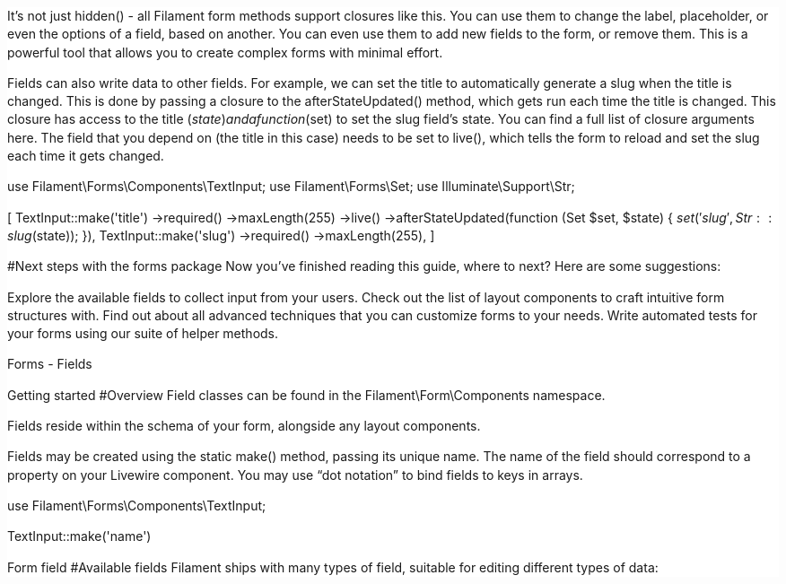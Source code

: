It’s not just hidden() - all Filament form methods support closures like this. You can use them to change the label, placeholder, or even the options of a field, based on another. You can even use them to add new fields to the form, or remove them. This is a powerful tool that allows you to create complex forms with minimal effort.

Fields can also write data to other fields. For example, we can set the title to automatically generate a slug when the title is changed. This is done by passing a closure to the afterStateUpdated() method, which gets run each time the title is changed. This closure has access to the title ($state) and a function ($set) to set the slug field’s state. You can find a full list of closure arguments here. The field that you depend on (the title in this case) needs to be set to live(), which tells the form to reload and set the slug each time it gets changed.

use Filament\Forms\Components\TextInput;
use Filament\Forms\Set;
use Illuminate\Support\Str;

[
    TextInput::make('title')
        ->required()
        ->maxLength(255)
        ->live()
        ->afterStateUpdated(function (Set $set, $state) {
            $set('slug', Str::slug($state));
        }),
    TextInput::make('slug')
        ->required()
        ->maxLength(255),
]

#Next steps with the forms package
Now you’ve finished reading this guide, where to next? Here are some suggestions:

Explore the available fields to collect input from your users.
Check out the list of layout components to craft intuitive form structures with.
Find out about all advanced techniques that you can customize forms to your needs.
Write automated tests for your forms using our suite of helper methods.



Forms - Fields

Getting started
#Overview
Field classes can be found in the Filament\Form\Components namespace.

Fields reside within the schema of your form, alongside any layout components.

Fields may be created using the static make() method, passing its unique name. The name of the field should correspond to a property on your Livewire component. You may use “dot notation” to bind fields to keys in arrays.

use Filament\Forms\Components\TextInput;

TextInput::make('name')

Form field
#Available fields
Filament ships with many types of field, suitable for editing different types of data:
